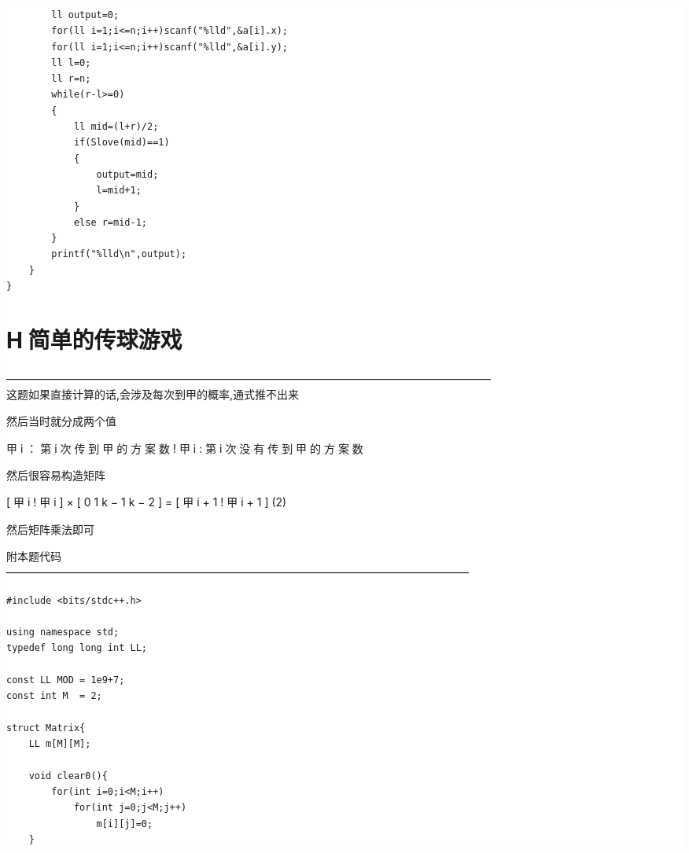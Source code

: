             ll output=0;
            for(ll i=1;i<=n;i++)scanf("%lld",&a[i].x);
            for(ll i=1;i<=n;i++)scanf("%lld",&a[i].y);
            ll l=0;
            ll r=n;
            while(r-l>=0)
            {
                ll mid=(l+r)/2;
                if(Slove(mid)==1)
                {
                    output=mid;
                    l=mid+1;
                }
                else r=mid-1;
            }
            printf("%lld\n",output);
        }
    }

#  H 简单的传球游戏

————————————————————————————————————————————  
这题如果直接计算的话,会涉及每次到甲的概率,通式推不出来

然后当时就分成两个值

甲  i  ：  第  i  次  传  到  甲  的  方  案  数  !  甲  i  :  第  i  次  没  有  传  到  甲  的
方  案  数

然后很容易构造矩阵  

[  甲  i  !  甲  i  ]  ×  [  0  1  k  −  1  k  −  2  ]  =  [  甲  i  \+  1  !  甲
i  \+  1  ]  (2)

然后矩阵乘法即可

附本题代码  
——————————————————————————————————————————

    
    
    #include <bits/stdc++.h>
    
    using namespace std;
    typedef long long int LL;
    
    const LL MOD = 1e9+7;
    const int M  = 2;
    
    struct Matrix{
        LL m[M][M];
    
        void clear0(){
            for(int i=0;i<M;i++)
                for(int j=0;j<M;j++)
                    m[i][j]=0;
        }
    